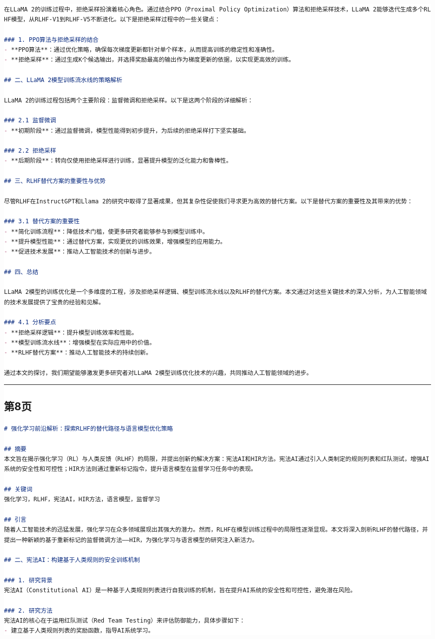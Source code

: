 ```markdown
在LLaMA 2的训练过程中，拒绝采样扮演着核心角色。通过结合PPO（Proximal Policy Optimization）算法和拒绝采样技术，LLaMA 2能够迭代生成多个RLHF模型，从RLHF-V1到RLHF-V5不断进化。以下是拒绝采样过程中的一些关键点：

### 1. PPO算法与拒绝采样的结合
- **PPO算法**：通过优化策略，确保每次梯度更新都针对单个样本，从而提高训练的稳定性和准确性。
- **拒绝采样**：通过生成K个候选输出，并选择奖励最高的输出作为梯度更新的依据，以实现更高效的训练。

## 二、LLaMA 2模型训练流水线的策略解析

LLaMA 2的训练过程包括两个主要阶段：监督微调和拒绝采样。以下是这两个阶段的详细解析：

### 2.1 监督微调
- **初期阶段**：通过监督微调，模型性能得到初步提升，为后续的拒绝采样打下坚实基础。

### 2.2 拒绝采样
- **后期阶段**：转向仅使用拒绝采样进行训练，显著提升模型的泛化能力和鲁棒性。

## 三、RLHF替代方案的重要性与优势

尽管RLHF在InstructGPT和Llama 2的研究中取得了显著成果，但其复杂性促使我们寻求更为高效的替代方案。以下是替代方案的重要性及其带来的优势：

### 3.1 替代方案的重要性
- **简化训练流程**：降低技术门槛，使更多研究者能够参与到模型训练中。
- **提升模型性能**：通过替代方案，实现更优的训练效果，增强模型的应用能力。
- **促进技术发展**：推动人工智能技术的创新与进步。

## 四、总结

LLaMA 2模型的训练优化是一个多维度的工程，涉及拒绝采样逻辑、模型训练流水线以及RLHF的替代方案。本文通过对这些关键技术的深入分析，为人工智能领域的技术发展提供了宝贵的经验和见解。

### 4.1 分析要点
- **拒绝采样逻辑**：提升模型训练效率和性能。
- **模型训练流水线**：增强模型在实际应用中的价值。
- **RLHF替代方案**：推动人工智能技术的持续创新。

通过本文的探讨，我们期望能够激发更多研究者对LLaMA 2模型训练优化技术的兴趣，共同推动人工智能领域的进步。
```

---
## 第8页

```markdown
# 强化学习前沿解析：探索RLHF的替代路径与语言模型优化策略

## 摘要
本文旨在揭示强化学习（RL）与人类反馈（RLHF）的局限，并提出创新的解决方案：宪法AI和HIR方法。宪法AI通过引入人类制定的规则列表和红队测试，增强AI系统的安全性和可控性；HIR方法则通过重新标记指令，提升语言模型在监督学习任务中的表现。

## 关键词
强化学习，RLHF，宪法AI，HIR方法，语言模型，监督学习

## 引言
随着人工智能技术的迅猛发展，强化学习在众多领域展现出其强大的潜力。然而，RLHF在模型训练过程中的局限性逐渐显现。本文将深入剖析RLHF的替代路径，并提出一种新颖的基于重新标记的监督微调方法——HIR，为强化学习与语言模型的研究注入新活力。

## 二、宪法AI：构建基于人类规则的安全训练机制

### 1. 研究背景
宪法AI（Constitutional AI）是一种基于人类规则列表进行自我训练的机制，旨在提升AI系统的安全性和可控性，避免潜在风险。

### 2. 研究方法
宪法AI的核心在于运用红队测试（Red Team Testing）来评估防御能力，具体步骤如下：
- 建立基于人类规则列表的奖励函数，指导AI系统学习。
```